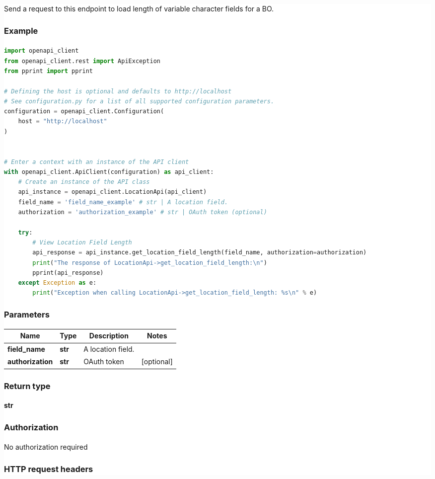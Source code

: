 Send a request to this endpoint to load length of variable character fields for a BO.

### Example


```python
import openapi_client
from openapi_client.rest import ApiException
from pprint import pprint

# Defining the host is optional and defaults to http://localhost
# See configuration.py for a list of all supported configuration parameters.
configuration = openapi_client.Configuration(
    host = "http://localhost"
)


# Enter a context with an instance of the API client
with openapi_client.ApiClient(configuration) as api_client:
    # Create an instance of the API class
    api_instance = openapi_client.LocationApi(api_client)
    field_name = 'field_name_example' # str | A location field.
    authorization = 'authorization_example' # str | OAuth token (optional)

    try:
        # View Location Field Length
        api_response = api_instance.get_location_field_length(field_name, authorization=authorization)
        print("The response of LocationApi->get_location_field_length:\n")
        pprint(api_response)
    except Exception as e:
        print("Exception when calling LocationApi->get_location_field_length: %s\n" % e)
```



### Parameters


Name | Type | Description  | Notes
------------- | ------------- | ------------- | -------------
 **field_name** | **str**| A location field. | 
 **authorization** | **str**| OAuth token | [optional] 

### Return type

**str**

### Authorization

No authorization required

### HTTP request headers
